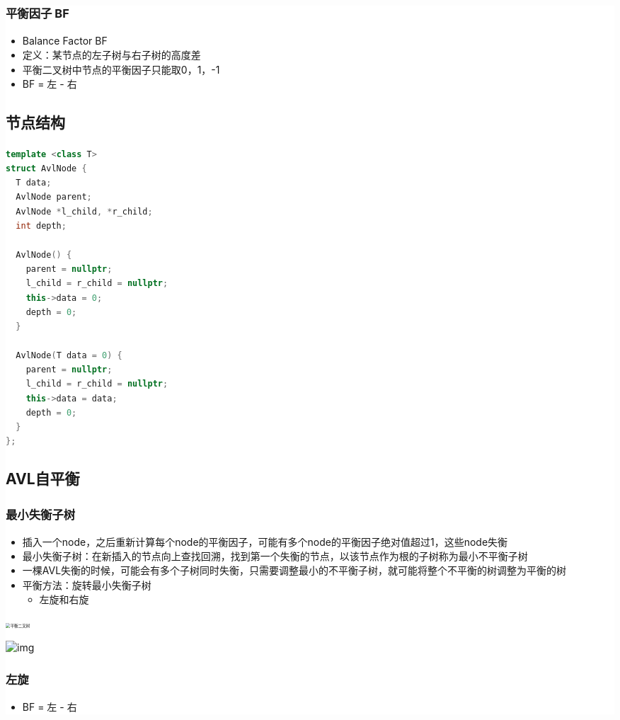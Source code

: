 
### 平衡因子 BF

- Balance Factor  BF
- 定义：某节点的左子树与右子树的高度差
- 平衡二叉树中节点的平衡因子只能取0，1，-1
- BF = 左 - 右

## 节点结构

```c++
template <class T>
struct AvlNode {
  T data;
  AvlNode parent;
  AvlNode *l_child, *r_child;
  int depth;

  AvlNode() {
    parent = nullptr;
    l_child = r_child = nullptr;
    this->data = 0;
    depth = 0;
  }

  AvlNode(T data = 0) {
    parent = nullptr;
    l_child = r_child = nullptr;
    this->data = data;
    depth = 0;
  }
};
```

## AVL自平衡

### 最小失衡子树

- 插入一个node，之后重新计算每个node的平衡因子，可能有多个node的平衡因子绝对值超过1，这些node失衡
- 最小失衡子树：在新插入的节点向上查找回溯，找到第一个失衡的节点，以该节点作为根的子树称为最小不平衡子树
- 一棵AVL失衡的时候，可能会有多个子树同时失衡，只需要调整最小的不平衡子树，就可能将整个不平衡的树调整为平衡的树
- 平衡方法：旋转最小失衡子树
  - 左旋和右旋

<img src="https://pic1.zhimg.com/80/v2-b783aaef2f74f6edbc789a9c58c3add8_720w.jpg" alt="平衡二叉树" style="zoom:40%;" />

![img](https://pic4.zhimg.com/v2-2ddb0f9b832fff594e294dffc299b373_b.webp)

### 左旋

- BF = 左 - 右
